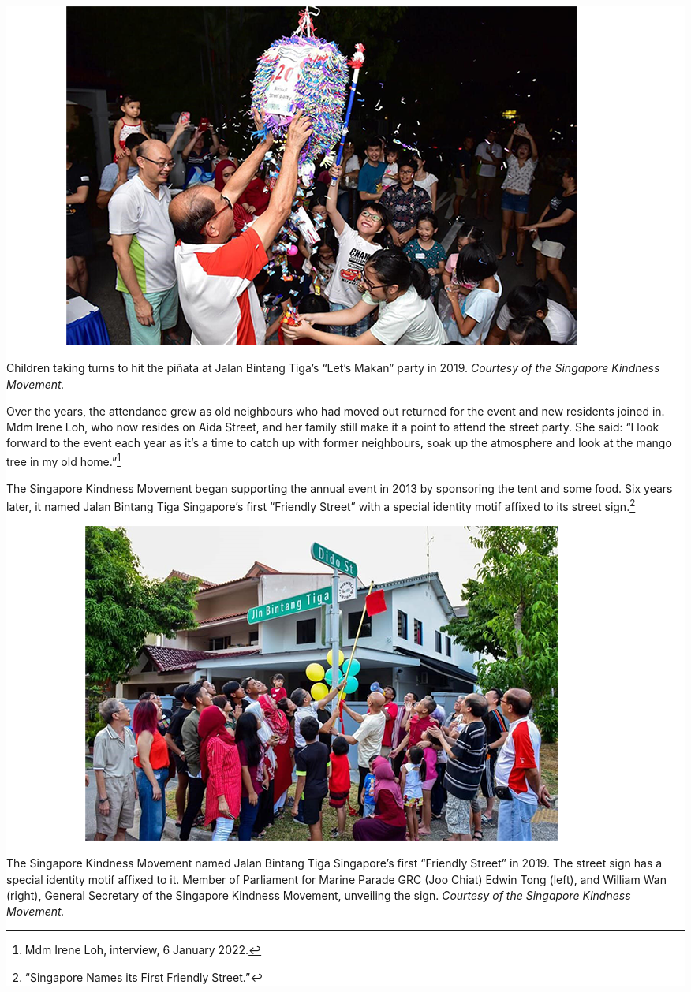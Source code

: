 ![](/images/Vol%2018%20Issue%201/Opera%20Estate/Pinata_edit2.png)
<div style="background-color: white;"> Children taking turns to hit the piñata at Jalan Bintang Tiga’s “Let’s Makan” party in 2019. <i>Courtesy
of the Singapore Kindness Movement.</i></div>

Over the years, the attendance grew as old neighbours who had moved out returned for the event and new residents joined in. Mdm Irene Loh, who now resides on Aida Street, and her family still make it a point to attend the street party. She said: “I look forward to the event each year as it’s a time to catch up with former neighbours, soak up the atmosphere and look at the mango tree in my old home.”[^29]

The Singapore Kindness Movement began supporting the annual event in 2013 by sponsoring the tent and some food. Six years later, it named Jalan Bintang Tiga Singapore’s first “Friendly Street” with a special identity motif affixed to its street sign.[^30]

![](/images/Vol%2018%20Issue%201/Opera%20Estate/JBT_Group.png)
<div style="background-color: white;"> The Singapore Kindness Movement named Jalan Bintang Tiga Singapore’s first “Friendly Street” in 2019. The street sign has a special identity motif affixed to it. Member of Parliament for Marine Parade GRC (Joo Chiat) Edwin Tong (left), and William Wan (right), General Secretary of the Singapore Kindness Movement, unveiling the sign. <i>Courtesy of the Singapore Kindness Movement.</i></div>


[^1]: Joan Bieder, ed., [*The Jews of Singapore*](https://eservice.nlb.gov.sg/item_holding.aspx?bid=12944221) (Singapore: Suntree Media, 2007), 29, 80–81. (From National Library, Singapore, Call no. RSING 959.57004924 BIE); Lisa Ginsburgh, “Worlds Apart in Singapore: A Jewish Family Story,” *Asian Jewish Life*, no. 15 (October 2014), https://asianjewishlife.org/pages/articles/AJL_Issue_15_Oct2014/AJL_Issue15_CoverStory_Worlds_Apart_in_Singapore.html; “[Death of Mr. A. Frankel](http://eresources.nlb.gov.sg/newspapers/Digitised/Article/maltribune19280528-1.2.21),” *Malaya Tribune*, 28 May 1928, 7. (From NewspaperSG) 
[^2]: “[Homes Will Rise on this Million $ Land](http://eresources.nlb.gov.sg/newspapers/Digitised/Article/singstandard19510402-1.2.28),” *Singapore Standard*, 2 April 1951, 2; [“$500,000 Estate Deal in S’pore](http://eresources.nlb.gov.sg/newspapers/Digitised/Article/maltribune19470308-1.2.2),” *Malaya Tribune*, 8 March 1947, 1; “[40 New Homes for Squatters](http://eresources.nlb.gov.sg/newspapers/Digitised/Article/freepress19510505-1.2.73),” *Singapore Free Press*, 5 May 1951, 5. (From NewspaperSG); Thomas Coomans, “China Papers: The Architecture Archives of the Building Company Crédit Foncier d’Extrême-Orient (1907–1959),” ABE *Journal Architecture Beyond Europe*, no. 5 (2014, December), ResearchGate, https://www.researchgate.net/publication/277885016_China_Papers_The_architecture_archives_of_the_building_company_Credit_Foncier_d'Extreme-Orient_1907-59.
[^3]: Victor R. Savage and Brenda S. Yeoh, [*Toponymics: A Study of Singapore Street Names*](https://eservice.nlb.gov.sg/item_holding.aspx?bid=12303283) (Singapore: Eastern Universities Press, 2004), 20. (From National Library, Singapore, Call no. RSING 915.9570014 SAV)
[^4]: [Chua Chye Chua](https://www.nas.gov.sg/archivesonline/oral_history_interviews/record-details/02ed9572-1161-11e3-83d5-0050568939ad), oral history interview by Jesley Chua Chee Huan, 23 July 1999,  MP3 audio, Reel/Disc 13 of 23. (From National Archives of Singapore, Accession no. 002140)
[^5]: [Chua Chye Chua](https://www.nas.gov.sg/archivesonline/oral_history_interviews/record-details/02ed9572-1161-11e3-83d5-0050568939ad), interview.
[^6]: “[Credit Foncier Starts New Building Project](http://eresources.nlb.gov.sg/newspapers/Digitised/Article/singstandard19560103-1.2.108),” *Singapore Standard*, 3 January 1956, 9. (From NewspaperSG)
[^7]: “[Page 7 Advertisements Column 1](http://eresources.nlb.gov.sg/newspapers/Digitised/Article/straitstimes19561027-1.2.62.1),” *The Straits Times*, 27 October 1956, 7. (From NewspaperSG)
[^8]: “[Page 3 Advertisements Column 1](http://eresources.nlb.gov.sg/newspapers/Digitised/Article/straitstimes19570321-1.2.31.1),” *The Straits Times*, 21 March 1957, 3. (From NewspaperSG)
[^9]: Hanim Mohd Saleh, “[‘Estet Bangsawan’ di Opera Estate](http://eresources.nlb.gov.sg/newspapers/Digitised/Article/beritaharian19891110-1.2.19.4),” *Berita Harian*, 10 November 1989, 8. (From NewspaperSG)
[^10]: Mrs Nancy Tan, interview, 5 January 2022.
[^11]: Mohd Anis Tairan, [*Kampungku Siglap: Memoir Mohd Anis Tairan*](https://eservice.nlb.gov.sg/item_holding.aspx?bid=13176543) (Singapore: Majlis Pusat Pertubuhan-Pertubuhan Budaya Melayu Singapura, 2010), 33. (From National Library, Singapore, Call no. RSING 959.57 MOH)
[^12]: David Kraal, “[The President, My Friend](http://eresources.nlb.gov.sg/newspapers/Digitised/Article/straitstimes19850906-1.2.83.4.1),” *Straits Times*, 6 September 1985, 2. (From NewspaperSG)
[^13]: Mrs Nancy Tan, interview, 5 January 2022. 
[^14]: Ravi Veloo, “[The Story of Singapore’s Race Relations As Seen Through His Eyes](https://eresources.nlb.gov.sg/newspapers/Digitised/Article/straitstimes19970125-1.2.56.1),” *Straits Times*, 25 January 1997, 44; Jackie Sam, “[3 New Ministers](http://eresources.nlb.gov.sg/newspapers/Digitised/Article/straitstimes19631018-1.2.2),” *Straits Times*, 18 October 1963, 1. (From NewspaperSG)
[^15]: “[4,000 Still Have to Hike a Mile to Bus-Stop](http://eresources.nlb.gov.sg/newspapers/Digitised/Article/singstandard19581025-1.2.45),” *Singapore Standard*, 25 October 1958, 5. (From NewspaperSG)
[^16]: “[Appeal to Govt. for Bus Service](http://eresources.nlb.gov.sg/newspapers/Digitised/Article/singstandard19580625-1.2.55),” *Singapore Standard*, 25 June 1958, 5. (From NewspaperSG) 
[^17]: “[‘Pirate’ Taxi Men Have Monopoly in Opera Estate](http://eresources.nlb.gov.sg/newspapers/Digitised/Article/straitstimes19590215-1.2.50),” *Straits Times*, 15 February 1959, 7. (From NewspaperSG)
[^18]: “[This ‘Bridge of Sighs’ for 4,000 Residents of Opera Estate in Singapore](http://eresources.nlb.gov.sg/newspapers/Digitised/Article/sundaystandard19580803-1.2.13),” *Sunday Standard*, 3 August 1958, 2; “[Estate Gets New Bridge: Residents Thank Standard](http://eresources.nlb.gov.sg/newspapers/Digitised/Article/singstandard19580905-1.2.26),” *Singapore Standard*, 5 September 1958, 2; “[Bus Service For Housing Estate](http://eresources.nlb.gov.sg/newspapers/Digitised/Article/straitstimes19590531-1.2.20),” *Straits Times*, 31 May 1959, 5; “[Now Opera Estate Gets Buses](http://eresources.nlb.gov.sg/newspapers/Digitised/Article/straitstimes19590601-1.2.26),” *Straits Times*, 1 June 1959, 2. (From NewspaperSG)
[^19]: Gerald Pereira, Maureen Chua and Jacob Daniel, “[Flood of Protest After Big Downpour](http://eresources.nlb.gov.sg/newspapers/Digitised/Article/straitstimes19731027-1.2.62),” *Straits Times*, 27 October 1973, 6. (From NewspaperSG)
[^20]: Celine Tan, “[Family Stays Awake If It Rains At Night](http://eresources.nlb.gov.sg/newspapers/Digitised/Article/weekendeast19961004-1.2.3.1),” *WEEKENDEast*, 4 October 1996, 2. (From NewspaperSG)
[^21]: Mdm Irene Loh, interview, 6 January 2022. 
[^22]: Tracy Lee, “[Opera Estate Plan to Ease Floods](http://eresources.nlb.gov.sg/newspapers/Digitised/Article/straitstimes19960929-1.2.40.3),” *Straits Times*, 29 September 1996, 29. (From NewspaperSG)
[^23]: Abdullah Tarmugi, “[Speech by Mr Abullah Tarmugi Minister for Community Development and Member of Parliament for Bedok GRC (Siglap) at the Launching Ceremony for the Opera Estate Drainage Scheme on Saturday 28 September 1996 at 11.35 am Opera Estate Primary School](https://www.nas.gov.sg/archivesonline/speeches/record-details/70823232-115d-11e3-83d5-0050568939ad),” 28 September 1996, transcript. (From National Archives of Singapore, Document no. at19960928s); Ng Joo Hee, “[How We May Tame Storm Water](https://eresources.nlb.gov.sg/newspapers/Digitised/Article/straitstimes20161118-1.2.60.6),” *Straits Times*, 18 November 2016, 18. (From NewspaperSG)
[^24]: Opera Estate Facebook, accessed 7 January 2022, https://www.facebook.com/operaestatenc/; “Editorial,” [*Opera News*](https://eservice.nlb.gov.sg/item_holding.aspx?bid=200025257), no. 1 (2-A) (February 1959): 1 (From PublicationSG); “[Opera News Makes Debut](https://eresources.nlb.gov.sg/newspapers/Digitised/Article/singstandard19590129-1.2.42),” *Singapore Standard*, 29 January 1959, 5. (From NewspaperSG)
[^25]: Alan Khoo, “[‘Operation Chantek’ in Opera Estate](http://eresources.nlb.gov.sg/newspapers/Digitised/Article/freepress19600330-1.2.86),” *Singapore Free Press*, 30 March 1960, 7. (From NewspaperSG)
[^26]: “[Residents’ ‘Changkol Squad’ Fix Estate Roads](http://eresources.nlb.gov.sg/newspapers/Digitised/Article/freepress19610601-1.2.55),” *Singapore Free Press*, 1 June 1961, 4; “[Example of the Good Citizens](http://eresources.nlb.gov.sg/newspapers/Digitised/Article/freepress19610602-1.2.16.1),” *Singapore Free Press*, 2 June 1961, 6. (From NewspaperSG)
[^27]: [Mr Kiasu and His Kampung Spirit](http://eresources.nlb.gov.sg/newspapers/Digitised/Article/tabla20151016-1.2.2),” *Tabla*, 16 October 2015, 1. (From NewspaperSG); “Singapore Names its First Friendly Street,” Singapore Kindness Movement, 17 August 2019, https://www.kindness.sg/news/singapore-names-its-first-friendly-street/; Marilyn Peh, “For the Past 20 Years, This Tight-knit Group of Neighbours Have Kept a Special Street Party Tradition Alive,” *The Pride*, 2 September 2019, https://pride.kindness.sg/20-years-neighbours-jalan-bintang-tiga-james-suresh-street-party/.
[^28]: James Suresh, “[A Neighbourly Connection](http://eresources.nlb.gov.sg/newspapers/Digitised/Article/today20140305-1.2.53),” *Today*, 5 March 2014, 45. (From NewspaperSG)
[^29]: Mdm Irene Loh, interview, 6 January 2022.
[^30]: “Singapore Names its First Friendly Street.” 
[^31]: “History,” Opera Estate Primary School, accessed 7 January 2022, https://operaestatepri.moe.edu.sg/history/.
[^32]: “[Back Under One Roof After 14 years](http://eresources.nlb.gov.sg/newspapers/Digitised/Article/stoverseas19900505-1.2.8.12),” *Straits Times*, 5 May 1990, 8. (From NewspaperSG); “History,” CHIJ (Katong) Primary, accessed 7 January 2022, https://www.chijkcp.moe.edu.sg/our-ij-story/history.
[^33]: Michelle Goh, [*Celebrating Siglap*](https://eservice.nlb.gov.sg/item_holding.aspx?bid=13211252) (Singapore: Straits Times Press, 2009), 67. (From National Library, Singapore, Call no. RSING 959.57 GOH)
